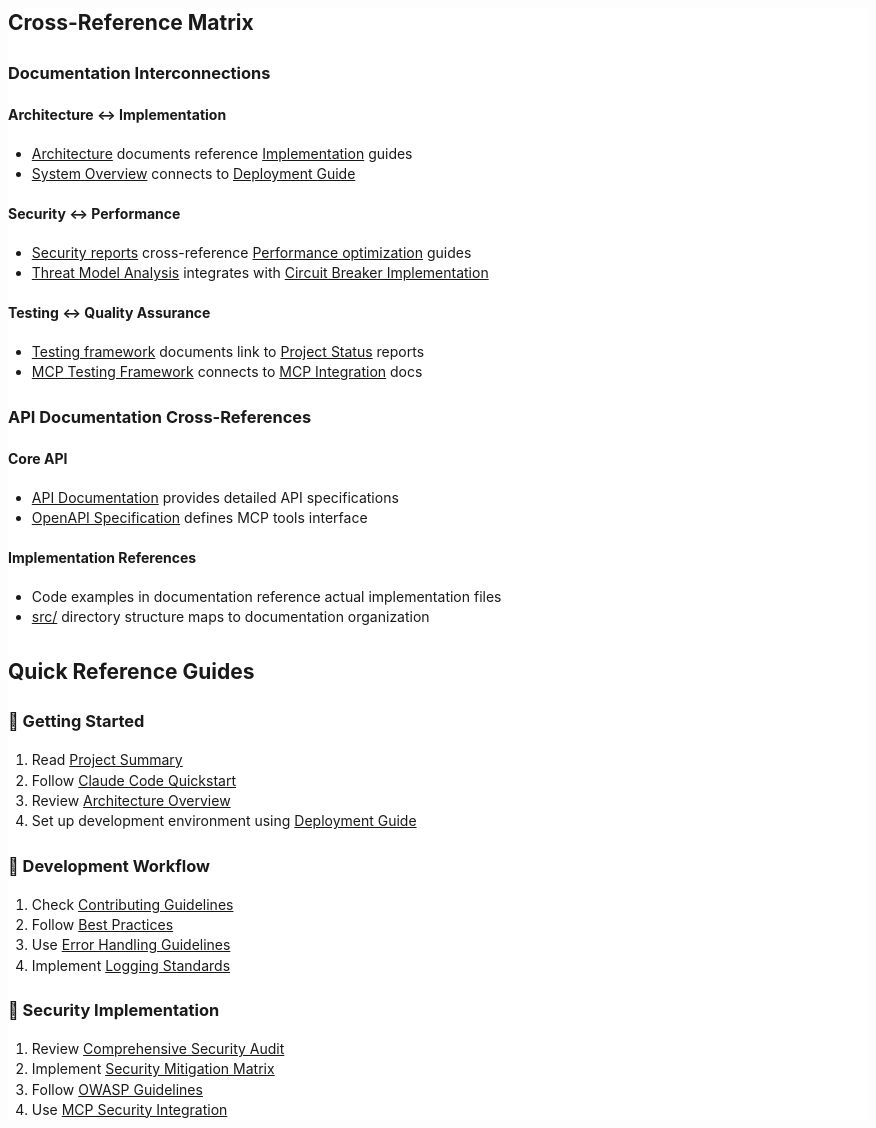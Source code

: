 ## Cross-Reference Matrix

### Documentation Interconnections

#### Architecture ↔ Implementation
- [Architecture](ai_docs/architecture/) documents reference [Implementation](ai_docs/implementation/) guides
- [System Overview](ai_docs/architecture/system_overview.md) connects to [Deployment Guide](ai_docs/infrastructure/DEPLOYMENT_AND_OPERATIONS_GUIDE.md)

#### Security ↔ Performance
- [Security reports](ai_docs/security/) cross-reference [Performance optimization](ai_docs/performance/) guides
- [Threat Model Analysis](ai_docs/security/THREAT_MODEL_ANALYSIS.md) integrates with [Circuit Breaker Implementation](ai_docs/performance/CIRCUIT_BREAKER_IMPLEMENTATION_SUMMARY.md)

#### Testing ↔ Quality Assurance
- [Testing framework](ai_docs/testing/) documents link to [Project Status](ai_docs/project_status/) reports
- [MCP Testing Framework](MCP_TESTING_FRAMEWORK_DELIVERABLE_SUMMARY.md) connects to [MCP Integration](ai_docs/mcp_integration/) docs

### API Documentation Cross-References

#### Core API
- [API Documentation](api_docs/) provides detailed API specifications
- [OpenAPI Specification](api_docs/openapi/mcp_tools_openapi.yaml) defines MCP tools interface

#### Implementation References
- Code examples in documentation reference actual implementation files
- [src/](src/) directory structure maps to documentation organization

## Quick Reference Guides

### 🚀 Getting Started
1. Read [Project Summary](ai_docs/project_status/PROJECT_SUMMARY.md)
2. Follow [Claude Code Quickstart](ai_docs/development/CLAUDE_CODE_QUICKSTART.md)
3. Review [Architecture Overview](ai_docs/architecture/ARCHITECTURE.md)
4. Set up development environment using [Deployment Guide](ai_docs/infrastructure/DEPLOYMENT_AND_OPERATIONS_GUIDE.md)

### 🔧 Development Workflow
1. Check [Contributing Guidelines](ai_docs/development/CONTRIBUTING.md)
2. Follow [Best Practices](ai_docs/development/CLAUDE_CODE_BEST_PRACTICES.md)
3. Use [Error Handling Guidelines](ai_docs/development/ERROR_HANDLING_BEST_PRACTICES.md)
4. Implement [Logging Standards](ai_docs/development/LOGGING_BEST_PRACTICES.md)

### 🔐 Security Implementation
1. Review [Comprehensive Security Audit](ai_docs/security/COMPREHENSIVE_SECURITY_AUDIT_REPORT.md)
2. Implement [Security Mitigation Matrix](ai_docs/security/SECURITY_MITIGATION_MATRIX.md)
3. Follow [OWASP Guidelines](ai_docs/security/OWASP_TOP_10_2021_SECURITY_AUDIT.md)
4. Use [MCP Security Integration](ai_docs/security/MCP_SECURITY_INTEGRATION_SUMMARY.md)
